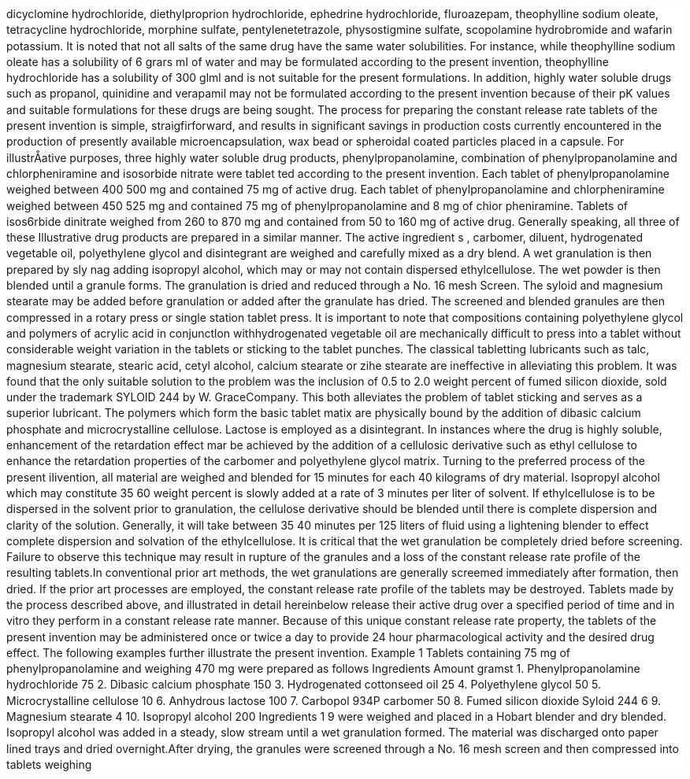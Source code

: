 dicyclomine hydrochloride, diethylproprion hydrochloride, ephedrine hydrochloride, fluroazepam, theophylline sodium oleate, tetracycline hydrochloride, morphine sulfate, pentylenetetrazole, physostigmine sulfate, scopolamine hydrobromide and wafarin potassium. It is noted that not all salts of the same drug have the same water solubilities. For instance, while theophylline sodium oleate has a solubility of 6 grars mI of water and may be formulated according to the present invention, theophylline hydrochloride has a solubility of 300 glml and is not suitable for the present formulations. In addition, highly water soluble drugs such as propanol, quinidine and verapamil may not be formulated according to the present invention because of their pK values and suitable formulations for these drugs are being sought. The process for preparing the constant release rate tablets of the present invention is simple, straigfirforward, and results in significant savings in production costs currently encountered in the production of presently available microencapsulation, wax bead or spheroidal coated particles placed in a capsule. For illustrÅative purposes, three highly water soluble drug products, phenylpropanolamine, combination of phenylpropanolamine and chlorpheniramine and isosorbide nitrate were tablet ted according to the present invention. Each tablet of phenylpropanolamine weighed between 400 500 mg and contained 75 mg of active drug. Each tablet of phenylpropanolamine and chlorpheniramine weighed between 450 525 mg and contained 75 mg of phenylpropanolamine and 8 mg of chior pheniramine. Tablets of isos6rbide dinitrate weighed from 260 to 870 mg and contained from 50 to 160 mg of active drug. Generally speaking, all three of these Illustrative drug products are prepared in a similar manner. The active ingredient s , carbomer, diluent, hydrogenated vegetable oil, polyethylene glycol and disintegrant are weighed and carefully mixed as a dry blend. A wet granulation is then prepared by sly nag adding isopropyl alcohol, which may or may not contain dispersed ethylcellulose. The wet powder is then blended until a granule forms. The granulation is dried and reduced through a No. 16 mesh Screen. The syloid and magnesium stearate may be added before granulation or added after the granulate has dried. The screened and blended granules are then compressed in a rotary press or single station tablet press. It is important to note that compositions containing polyethylene glycol and polymers of acrylic acid in conjunctlon withhydrogenated vegetable oil are mechanically difficult to press into a tablet without considerable weight variation in the tablets or sticking to the tablet punches. The classical tabletting lubricants such as talc, magnesium stearate, stearic acid, cetyl alcohol, calcium stearate or zihe stearate are ineffective in alleviating this problem. It was found that the only suitable solution to the problem was the inclusion of 0.5 to 2.0 weight percent of fumed silicon dioxide, sold under the trademark SYLOID 244 by W. GraceCompany. This both alleviates the problem of tablet sticking and serves as a superior lubricant. The polymers which form the basic tablet matix are physically bound by the addition of dibasic calcium phosphate and microcrystalline cellulose. Lactose is employed as a disintegrant. In instances where the drug is highly soluble, enhancement of the retardation effect mar be achieved by the addition of a cellulosic derivative such as ethyl cellulose to enhance the retardation properties of the carbomer and polyethylene glycol matrix. Turning to the preferred process of the present ilivention, all material are weighed and blended for 15 minutes for each 40 kilograms of dry material. Isopropyl alcohol which may constitute 35 60 weight percent is slowly added at a rate of 3 minutes per liter of solvent. If ethylcellulose is to be dispersed in the solvent prior to granulation, the cellulose derivative should be blended until there is complete dispersion and clarity of the solution. Generally, it will take between 35 40 minutes per 125 liters of fluid using a lightening blender to effect complete dispersion and solvation of the ethylcellulose. It is critical that the wet granulation be completely dried before screening. Failure to observe this technique may result in rupture of the granules and a loss of the constant release rate profile of the resulting tablets.In conventional prior art methods, the wet granulations are generally screemed immediately after formation, then dried. If the prior art processes are employed, the constant release rate profile of the tablets may be destroyed. Tablets made by the process described above, and illustrated in detail hereinbelow release their active drug over a specified period of time and in vitro they perform in a constant release rate manner. Because of this unique constant release rate property, the tablets of the present invention may be administered once or twice a day to provide 24 hour pharmacological activity and the desired drug effect. The following examples further illustrate the present invention. Example 1 Tablets containing 75 mg of phenylpropanolamine and weighing 470 mg were prepared as follows Ingredients Amount gramst 1. Phenylpropanolamine hydrochloride 75 2. Dibasic calcium phosphate 150 3. Hydrogenated cottonseed oil 25 4. Polyethylene glycol 50 5. Microcrystalline cellulose 10 6. Anhydrous lactose 100 7. Carbopol 934P carbomer 50 8. Fumed silicon dioxide Syloid 244 6 9. Magnesium stearate 4 10. Isopropyl alcohol 200 Ingredients 1 9 were weighed and placed in a Hobart blender and dry blended. Isopropyl alcohol was added in a steady, slow stream until a wet granulation formed. The material was discharged onto paper lined trays and dried overnight.After drying, the granules were screened through a No. 16 mesh screen and then compressed into tablets weighing